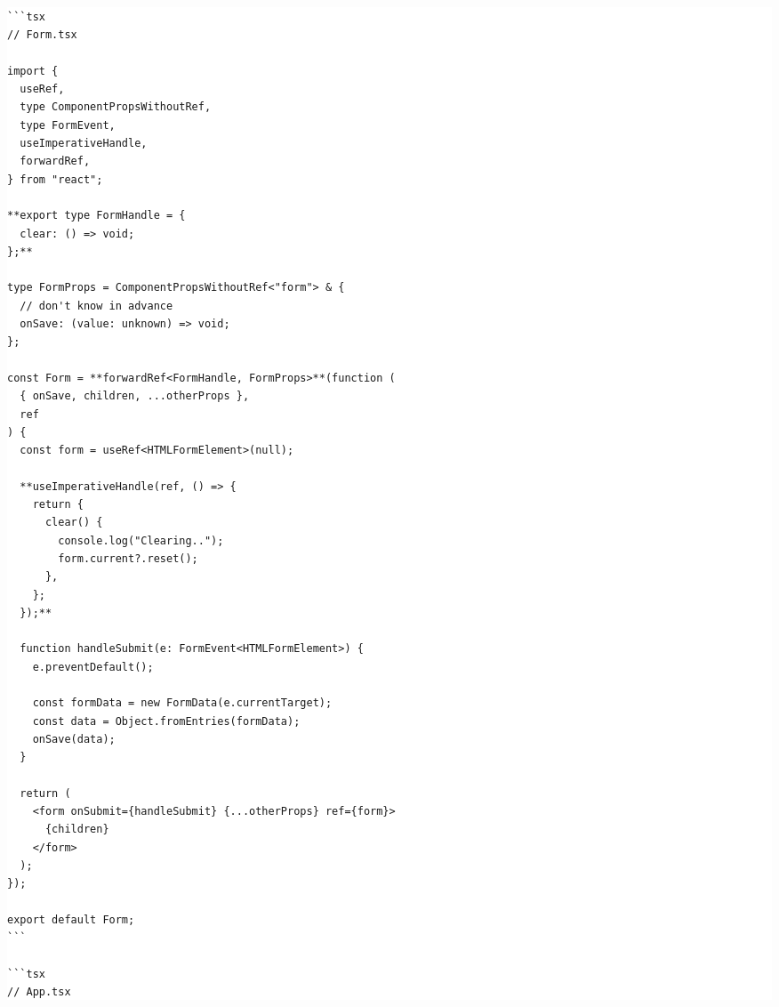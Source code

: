     ```tsx
    // Form.tsx

    import {
      useRef,
      type ComponentPropsWithoutRef,
      type FormEvent,
      useImperativeHandle,
      forwardRef,
    } from "react";

    **export type FormHandle = {
      clear: () => void;
    };**

    type FormProps = ComponentPropsWithoutRef<"form"> & {
      // don't know in advance
      onSave: (value: unknown) => void;
    };

    const Form = **forwardRef<FormHandle, FormProps>**(function (
      { onSave, children, ...otherProps },
      ref
    ) {
      const form = useRef<HTMLFormElement>(null);

      **useImperativeHandle(ref, () => {
        return {
          clear() {
            console.log("Clearing..");
            form.current?.reset();
          },
        };
      });**

      function handleSubmit(e: FormEvent<HTMLFormElement>) {
        e.preventDefault();

        const formData = new FormData(e.currentTarget);
        const data = Object.fromEntries(formData);
        onSave(data);
      }

      return (
        <form onSubmit={handleSubmit} {...otherProps} ref={form}>
          {children}
        </form>
      );
    });

    export default Form;
    ```

    ```tsx
    // App.tsx
